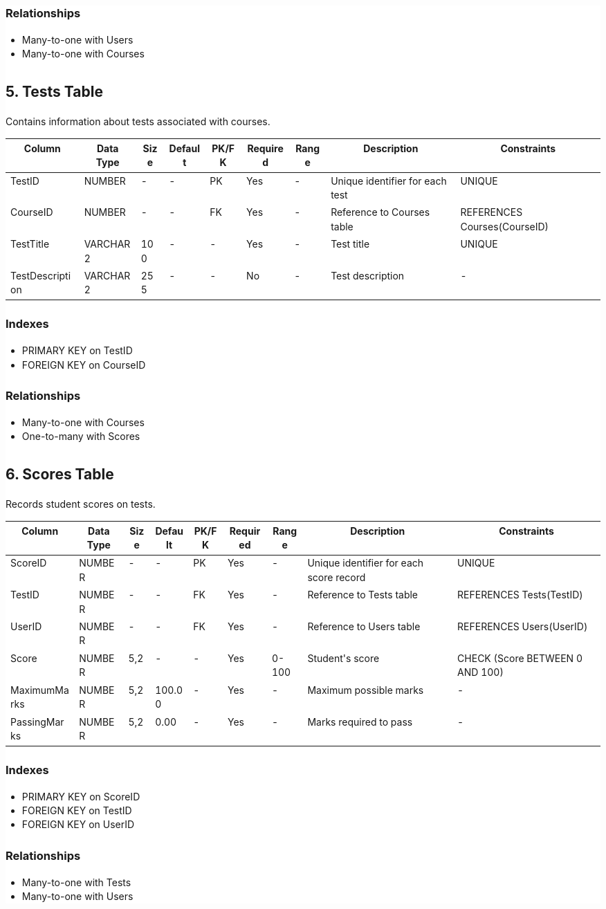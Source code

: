 ### Relationships
- Many-to-one with Users
- Many-to-one with Courses

## 5. Tests Table

Contains information about tests associated with courses.

| Column | Data Type | Size | Default | PK/FK | Required | Range | Description | Constraints |
|--------|-----------|------|---------|-------|----------|-------|-------------|-------------|
| TestID | NUMBER | - | - | PK | Yes | - | Unique identifier for each test | UNIQUE |
| CourseID | NUMBER | - | - | FK | Yes | - | Reference to Courses table | REFERENCES Courses(CourseID) |
| TestTitle | VARCHAR2 | 100 | - | - | Yes | - | Test title | UNIQUE |
| TestDescription | VARCHAR2 | 255 | - | - | No | - | Test description | - |

### Indexes
- PRIMARY KEY on TestID
- FOREIGN KEY on CourseID

### Relationships
- Many-to-one with Courses
- One-to-many with Scores

## 6. Scores Table

Records student scores on tests.

| Column | Data Type | Size | Default | PK/FK | Required | Range | Description | Constraints |
|--------|-----------|------|---------|-------|----------|-------|-------------|-------------|
| ScoreID | NUMBER | - | - | PK | Yes | - | Unique identifier for each score record | UNIQUE |
| TestID | NUMBER | - | - | FK | Yes | - | Reference to Tests table | REFERENCES Tests(TestID) |
| UserID | NUMBER | - | - | FK | Yes | - | Reference to Users table | REFERENCES Users(UserID) |
| Score | NUMBER | 5,2 | - | - | Yes | 0-100 | Student's score | CHECK (Score BETWEEN 0 AND 100) |
| MaximumMarks | NUMBER | 5,2 | 100.00 | - | Yes | - | Maximum possible marks | - |
| PassingMarks | NUMBER | 5,2 | 0.00 | - | Yes | - | Marks required to pass | - |

### Indexes
- PRIMARY KEY on ScoreID
- FOREIGN KEY on TestID
- FOREIGN KEY on UserID

### Relationships
- Many-to-one with Tests
- Many-to-one with Users
